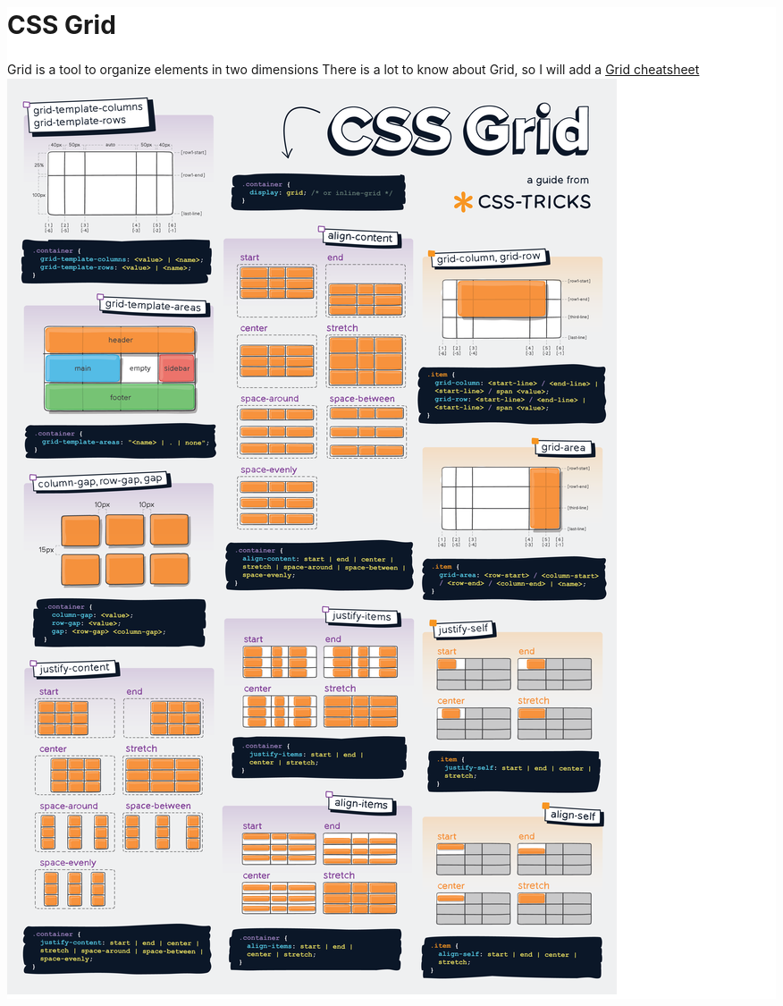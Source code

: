 # CSS Grid
Grid is a tool to organize elements in two dimensions
There is a lot to know about Grid, so I will add a [Grid cheatsheet](../../others/images/css-grid-cheatsheet.png)
![](../../others/images/css-grid-cheatsheet.png)
